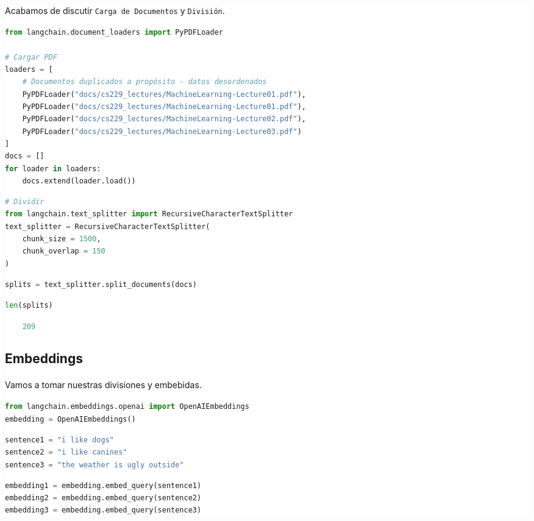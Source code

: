 Acabamos de discutir `Carga de Documentos` y `División`.

```python
from langchain.document_loaders import PyPDFLoader

# Cargar PDF
loaders = [
    # Documentos duplicados a propósito - datos desordenados
    PyPDFLoader("docs/cs229_lectures/MachineLearning-Lecture01.pdf"),
    PyPDFLoader("docs/cs229_lectures/MachineLearning-Lecture01.pdf"),
    PyPDFLoader("docs/cs229_lectures/MachineLearning-Lecture02.pdf"),
    PyPDFLoader("docs/cs229_lectures/MachineLearning-Lecture03.pdf")
]
docs = []
for loader in loaders:
    docs.extend(loader.load())
```

```python
# Dividir
from langchain.text_splitter import RecursiveCharacterTextSplitter
text_splitter = RecursiveCharacterTextSplitter(
    chunk_size = 1500,
    chunk_overlap = 150
)
```

```python
splits = text_splitter.split_documents(docs)
```

```python
len(splits)
```

```python
    209
```

## Embeddings

Vamos a tomar nuestras divisiones y embebidas.

```python
from langchain.embeddings.openai import OpenAIEmbeddings
embedding = OpenAIEmbeddings()
```

```python
sentence1 = "i like dogs"
sentence2 = "i like canines"
sentence3 = "the weather is ugly outside"
```

```python
embedding1 = embedding.embed_query(sentence1)
embedding2 = embedding.embed_query(sentence2)
embedding3 = embedding.embed_query(sentence3)
```
